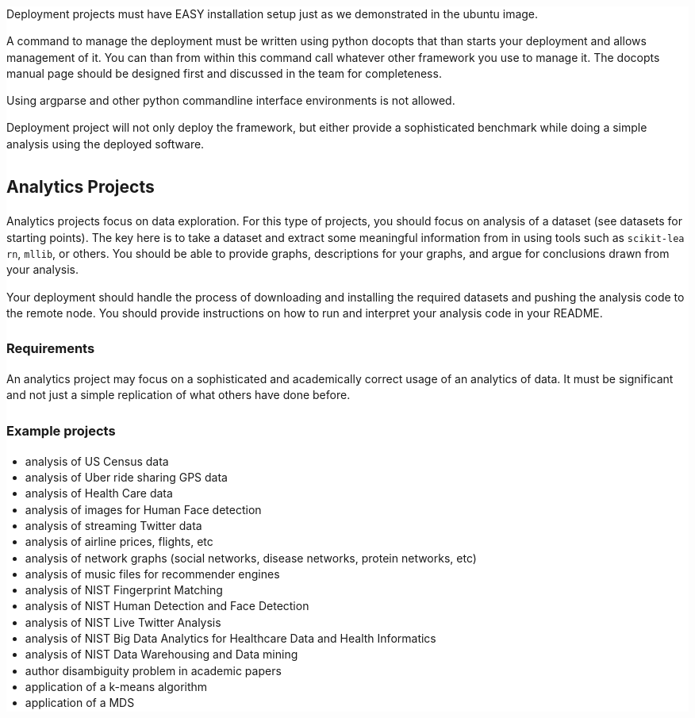 Deployment projects must have EASY installation setup just as we
demonstrated in the ubuntu image.

A command to manage the deployment must be written using python docopts
that than starts your deployment and allows management of it. You can
than from within this command call whatever other framework you use to
manage it. The docopts manual page should be designed first and
discussed in the team for completeness.

Using argparse and other python commandline interface environments is
not allowed.

Deployment project will not only deploy the framework, but either provide
a sophisticated benchmark while doing a simple analysis using the
deployed software.

Analytics Projects
------------------

Analytics projects focus on data exploration. For this type of projects,
you should focus on analysis of a dataset (see datasets for starting
points). The key here is to take a dataset and extract some meaningful
information from in using tools such as `scikit-learn`, `mllib`, or
others. You should be able to provide graphs, descriptions for your
graphs, and argue for conclusions drawn from your analysis.

Your deployment should handle the process of downloading and installing
the required datasets and pushing the analysis code to the remote node.
You should provide instructions on how to run and interpret your
analysis code in your README.

### Requirements

An analytics project may focus on a sophisticated and academically
correct usage of an analytics of data. It must be significant and not
just a simple replication of what others have done before.

### Example projects

-   analysis of US Census data
-   analysis of Uber ride sharing GPS data
-   analysis of Health Care data
-   analysis of images for Human Face detection
-   analysis of streaming Twitter data
-   analysis of airline prices, flights, etc
-   analysis of network graphs (social networks, disease networks,
    protein networks, etc)
-   analysis of music files for recommender engines
-   analysis of NIST Fingerprint Matching
-   analysis of NIST Human Detection and Face Detection
-   analysis of NIST Live Twitter Analysis
-   analysis of NIST Big Data Analytics for Healthcare Data and Health
    Informatics
-   analysis of NIST Data Warehousing and Data mining
-   author disambiguity problem in academic papers
-   application of a k-means algorithm
-   application of a MDS
